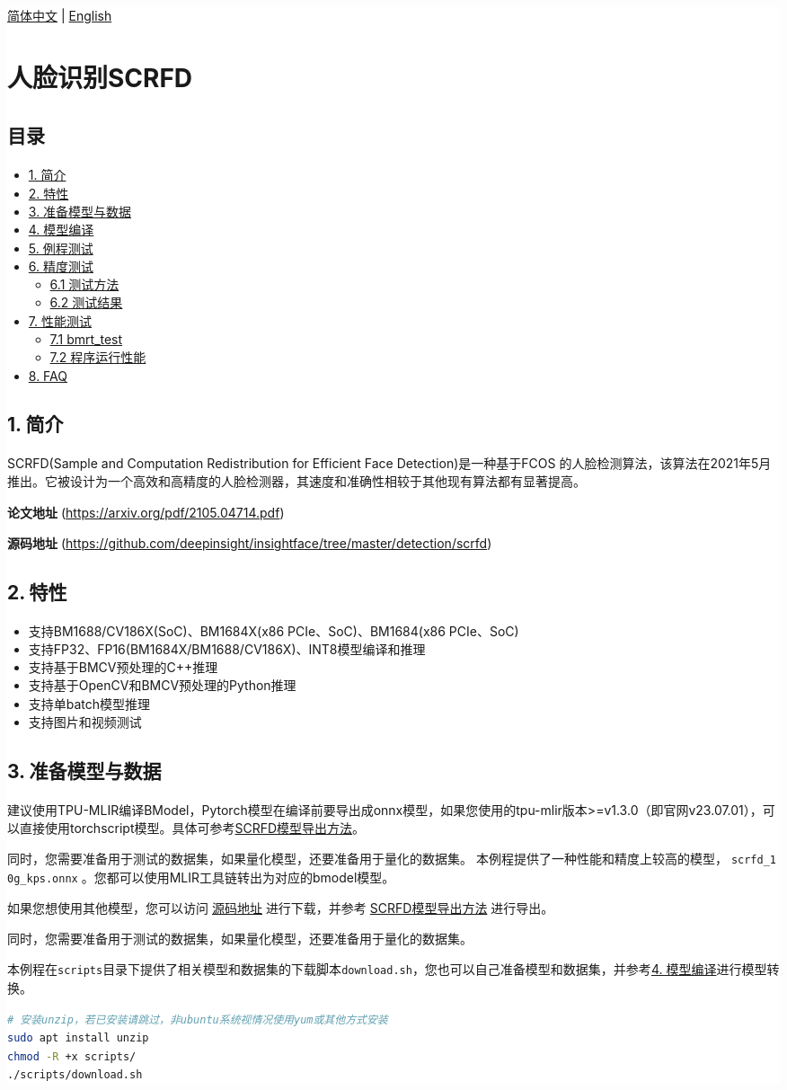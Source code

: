 [简体中文](./README.md) | [English](./README_EN.md)
# 人脸识别SCRFD

## 目录

* [1. 简介](#1-简介)
* [2. 特性](#2-特性)
* [3. 准备模型与数据](#3-准备模型与数据)
* [4. 模型编译](#4-模型编译)
* [5. 例程测试](#5-例程测试)
* [6. 精度测试](#6-精度测试)
  * [6.1 测试方法](#61-测试方法)
  * [6.2 测试结果](#62-测试结果)
* [7. 性能测试](#7-性能测试)
  * [7.1 bmrt_test](#71-bmrt_test)
  * [7.2 程序运行性能](#72-程序运行性能)
* [8. FAQ](#8-faq)


## 1. 简介
SCRFD(Sample and Computation Redistribution for Efficient Face Detection)是一种基于FCOS 的人脸检测算法，该算法在2021年5月推出。它被设计为一个高效和高精度的人脸检测器，其速度和准确性相较于其他现有算法都有显著提高。

**论文地址** (https://arxiv.org/pdf/2105.04714.pdf)

**源码地址** (https://github.com/deepinsight/insightface/tree/master/detection/scrfd)

## 2. 特性
* 支持BM1688/CV186X(SoC)、BM1684X(x86 PCIe、SoC)、BM1684(x86 PCIe、SoC)
* 支持FP32、FP16(BM1684X/BM1688/CV186X)、INT8模型编译和推理
* 支持基于BMCV预处理的C++推理
* 支持基于OpenCV和BMCV预处理的Python推理
* 支持单batch模型推理
* 支持图片和视频测试

## 3. 准备模型与数据

建议使用TPU-MLIR编译BModel，Pytorch模型在编译前要导出成onnx模型，如果您使用的tpu-mlir版本>=v1.3.0（即官网v23.07.01），可以直接使用torchscript模型。具体可参考[SCRFD模型导出方法](./docs/scrfd_Export_Guide.md)。

​同时，您需要准备用于测试的数据集，如果量化模型，还要准备用于量化的数据集。
本例程提供了一种性能和精度上较高的模型， `scrfd_10g_kps.onnx` 。您都可以使用MLIR工具链转出为对应的bmodel模型。

如果您想使用其他模型，您可以访问 [源码地址](https://github.com/deepinsight/insightface/tree/master/detection/scrfd) 进行下载，并参考 [SCRFD模型导出方法](./docs/scrfd_Export_Guide.md) 进行导出。

同时，您需要准备用于测试的数据集，如果量化模型，还要准备用于量化的数据集。

本例程在`scripts`目录下提供了相关模型和数据集的下载脚本`download.sh`，您也可以自己准备模型和数据集，并参考[4. 模型编译](#4-模型编译)进行模型转换。


```bash
# 安装unzip，若已安装请跳过，非ubuntu系统视情况使用yum或其他方式安装
sudo apt install unzip
chmod -R +x scripts/
./scripts/download.sh
```
